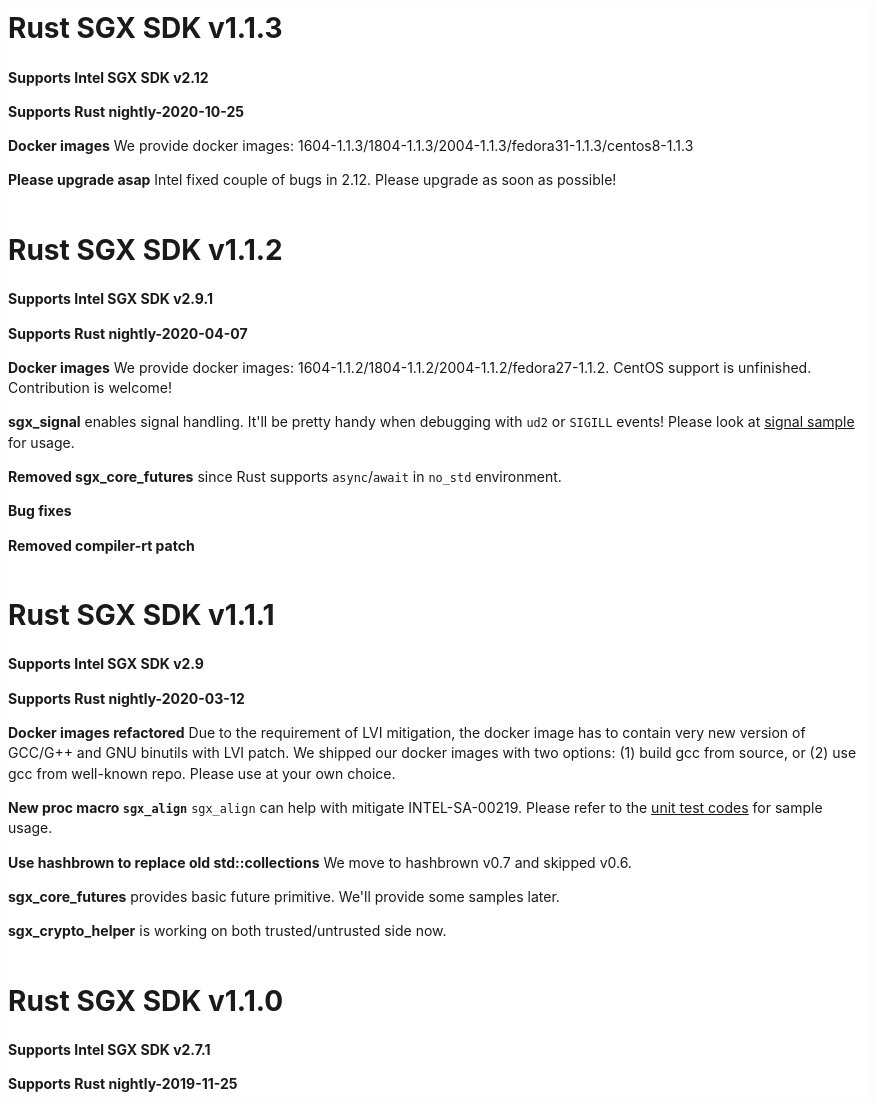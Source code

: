 # Rust SGX SDK v1.1.3

**Supports Intel SGX SDK v2.12**

**Supports Rust nightly-2020-10-25**

**Docker images** We provide docker images: 1604-1.1.3/1804-1.1.3/2004-1.1.3/fedora31-1.1.3/centos8-1.1.3

**Please upgrade asap** Intel fixed couple of bugs in 2.12. Please upgrade as
soon as possible!

# Rust SGX SDK v1.1.2

**Supports Intel SGX SDK v2.9.1**

**Supports Rust nightly-2020-04-07**

**Docker images** We provide docker images: 1604-1.1.2/1804-1.1.2/2004-1.1.2/fedora27-1.1.2. CentOS support is unfinished. Contribution is welcome!

**sgx_signal** enables signal handling. It'll be pretty handy when debugging with `ud2` or `SIGILL` events! Please look at [signal sample](samplecode/unit-test/enclave/src/test_signal.rs) for usage.

**Removed sgx_core_futures** since Rust supports `async`/`await` in `no_std` environment.

**Bug fixes**

**Removed compiler-rt patch**

# Rust SGX SDK v1.1.1

**Supports Intel SGX SDK v2.9**

**Supports Rust nightly-2020-03-12**

**Docker images refactored** Due to the requirement of LVI mitigation, the docker image has to contain very new version of GCC/G++ and GNU binutils with LVI patch. We shipped our docker images with two options: (1) build gcc from source, or (2) use gcc from well-known repo. Please use at your own choice.

**New proc macro `sgx_align`** `sgx_align` can help with mitigate INTEL-SA-00219. Please refer to the [unit test codes](samplecode/unit-test/enclave/src/test_alignstruct.rs) for sample usage.

**Use hashbrown to replace old std::collections** We move to hashbrown v0.7 and skipped v0.6.

**sgx_core_futures** provides basic future primitive. We'll provide some samples later.

**sgx_crypto_helper** is working on both trusted/untrusted side now.

# Rust SGX SDK v1.1.0

**Supports Intel SGX SDK v2.7.1**

**Supports Rust nightly-2019-11-25**
